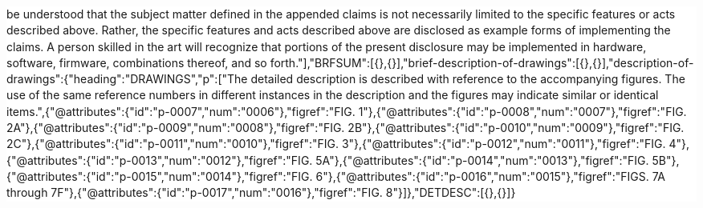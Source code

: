 be understood that the subject matter defined in the appended claims is not necessarily limited to the specific features or acts described above. Rather, the specific features and acts described above are disclosed as example forms of implementing the claims. A person skilled in the art will recognize that portions of the present disclosure may be implemented in hardware, software, firmware, combinations thereof, and so forth."],"BRFSUM":[{},{}],"brief-description-of-drawings":[{},{}],"description-of-drawings":{"heading":"DRAWINGS","p":["The detailed description is described with reference to the accompanying figures. The use of the same reference numbers in different instances in the description and the figures may indicate similar or identical items.",{"@attributes":{"id":"p-0007","num":"0006"},"figref":"FIG. 1"},{"@attributes":{"id":"p-0008","num":"0007"},"figref":"FIG. 2A"},{"@attributes":{"id":"p-0009","num":"0008"},"figref":"FIG. 2B"},{"@attributes":{"id":"p-0010","num":"0009"},"figref":"FIG. 2C"},{"@attributes":{"id":"p-0011","num":"0010"},"figref":"FIG. 3"},{"@attributes":{"id":"p-0012","num":"0011"},"figref":"FIG. 4"},{"@attributes":{"id":"p-0013","num":"0012"},"figref":"FIG. 5A"},{"@attributes":{"id":"p-0014","num":"0013"},"figref":"FIG. 5B"},{"@attributes":{"id":"p-0015","num":"0014"},"figref":"FIG. 6"},{"@attributes":{"id":"p-0016","num":"0015"},"figref":"FIGS. 7A through 7F"},{"@attributes":{"id":"p-0017","num":"0016"},"figref":"FIG. 8"}]},"DETDESC":[{},{}]}
